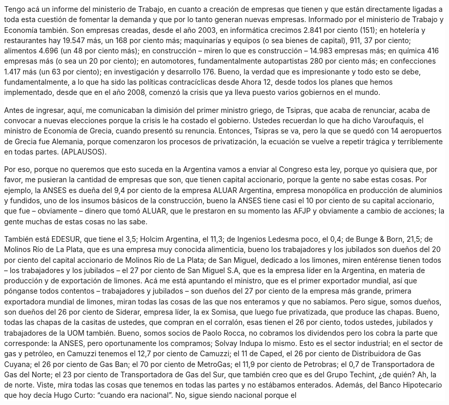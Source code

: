 Tengo acá un informe del ministerio de Trabajo, en cuanto a creación de
empresas que tienen y que están directamente ligadas a toda esta
cuestión de fomentar la demanda y que por lo tanto generan nuevas
empresas. Informado por el ministerio de Trabajo y Economía también. Son
empresas creadas, desde el año 2003, en informática crecimos 2.841 por
ciento (151); en hotelería y restaurantes hay 19.547 más, un 168 por
ciento más; maquinarías y equipos (o sea bienes de capital), 911, 37 por
ciento; alimentos 4.696 (un 48 por ciento más); en construcción – miren
lo que es construcción – 14.983 empresas más; en química 416 empresas
más (o sea un 20 por ciento); en automotores, fundamentalmente
autopartistas 280 por ciento más; en confecciones 1.417 más (un 63 por
ciento); en investigación y desarrollo 176. Bueno, la verdad que es
impresionante y todo esto se debe, fundamentalmente, a lo que ha sido
las políticas contracíclicas desde Ahora 12, desde todos los planes que
hemos implementado, desde que en el año 2008, comenzó la crisis que ya
lleva puesto varios gobiernos en el mundo.

Antes de ingresar, aquí, me comunicaban la dimisión del primer ministro
griego, de Tsipras, que acaba de renunciar, acaba de convocar a nuevas
elecciones porque la crisis le ha costado el gobierno. Ustedes recuerdan
lo que ha dicho Varoufaquis, el ministro de Economía de Grecia, cuando
presentó su renuncia. Entonces, Tsipras se va, pero la que se quedó con
14 aeropuertos de Grecia fue Alemania, porque comenzaron los procesos de
privatización, la ecuación se vuelve a repetir trágica y terriblemente
en todas partes. (APLAUSOS).

Por eso, porque no queremos que esto suceda en la Argentina vamos a
enviar al Congreso esta ley, porque yo quisiera que, por favor, me
pusieran la cantidad de empresas que son, que tienen capital accionario,
porque la gente no sabe estas cosas. Por ejemplo, la ANSES es dueña del
9,4 por ciento de la empresa ALUAR Argentina, empresa monopólica en
producción de aluminios y fundidos, uno de los insumos básicos de la
construcción, bueno la ANSES tiene casi el 10 por ciento de su capital
accionario, que fue – obviamente – dinero que tomó ALUAR, que le
prestaron en su momento las AFJP y obviamente a cambio de acciones; la
gente muchas de estas cosas no las sabe.

También está EDESUR, que tiene el 3,5; Holcim Argentina, el 11,3; de
Ingenios Ledesma poco, el 0,4; de Bunge & Born, 21,5; de Molinos Río de
La Plata, que es una empresa muy conocida alimenticia, bueno los
trabajadores y los jubilados son dueños del 20 por ciento del capital
accionario de Molinos Río de La Plata; de San Miguel, dedicado a los
limones, miren entérense tienen todos – los trabajadores y los jubilados
– el 27 por ciento de San Miguel S.A, que es la empresa líder en la
Argentina, en materia de producción y de exportación de limones. Acá me
está apuntando el ministro, que es el primer exportador mundial, así que
pónganse todos contentos – trabajadores y jubilados – son dueños del 27
por ciento de la empresa más grande, primera exportadora mundial de
limones, miran todas las cosas de las que nos enteramos y que no
sabíamos. Pero sigue, somos dueños, son dueños del 26 por ciento de
Siderar, empresa líder, la ex Somisa, que luego fue privatizada, que
produce las chapas. Bueno, todas las chapas de la casitas de ustedes,
que compran en el corralón, esas tienen el 26 por ciento, todos ustedes,
jubilados y trabajadores de la UOM también. Bueno, somos socios de Paolo
Rocca, no cobramos los dividendos pero los cobra la parte que
corresponde: la ANSES, pero oportunamente los compramos; Solvay Indupa
lo mismo. Esto es el sector industrial; en el sector de gas y petróleo,
en Camuzzi tenemos el 12,7 por ciento de Camuzzi; el 11 de Caped, el 26
por ciento de Distribuidora de Gas Cuyana; el 26 por ciento de Gas Ban;
el 70 por ciento de MetroGas; el 11,9 por ciento de Petrobras; el 0,7 de
Transportadora de Gas del Norte; el 23 por ciento de Transportadora de
Gas del Sur, que también creo que es del Grupo Techint, ¿de quién? Ah,
la de norte. Viste, mira todas las cosas que tenemos en todas las partes
y no estábamos enterados. Además, del Banco Hipotecario que hoy decía
Hugo Curto: “cuando era nacional”. No, sigue siendo nacional porque el
